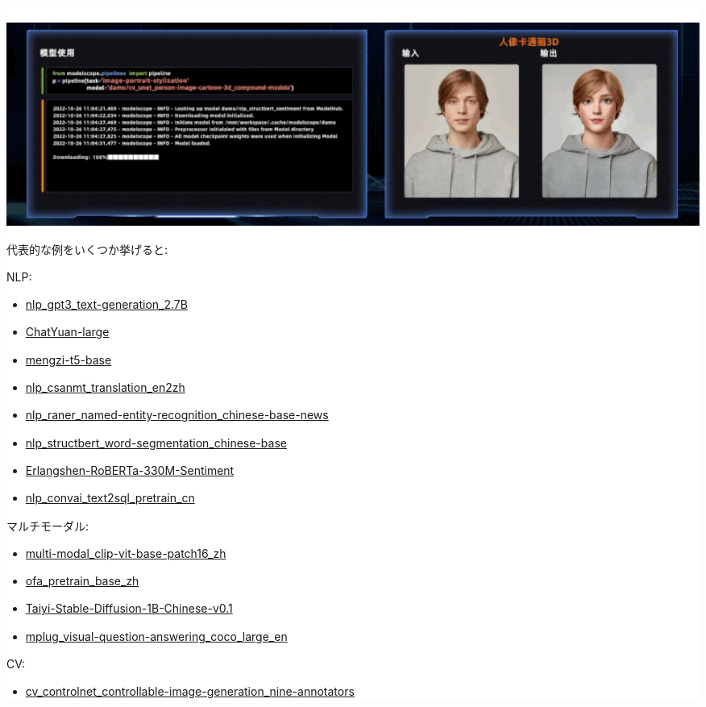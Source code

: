 
<p align="center">
    <br>
    <img src="data/resource/inference.gif" width="1024"/>
    <br>
<p>

代表的な例をいくつか挙げると:

NLP:

* [nlp_gpt3_text-generation_2.7B](https://modelscope.cn/models/damo/nlp_gpt3_text-generation_2.7B)

* [ChatYuan-large](https://modelscope.cn/models/ClueAI/ChatYuan-large)

* [mengzi-t5-base](https://modelscope.cn/models/langboat/mengzi-t5-base)

* [nlp_csanmt_translation_en2zh](https://modelscope.cn/models/damo/nlp_csanmt_translation_en2zh)

* [nlp_raner_named-entity-recognition_chinese-base-news](https://modelscope.cn/models/damo/nlp_raner_named-entity-recognition_chinese-base-news)

* [nlp_structbert_word-segmentation_chinese-base](https://modelscope.cn/models/damo/nlp_structbert_word-segmentation_chinese-base)

* [Erlangshen-RoBERTa-330M-Sentiment](https://modelscope.cn/models/fengshenbang/Erlangshen-RoBERTa-330M-Sentiment)

* [nlp_convai_text2sql_pretrain_cn](https://modelscope.cn/models/damo/nlp_convai_text2sql_pretrain_cn)

マルチモーダル:

* [multi-modal_clip-vit-base-patch16_zh](https://modelscope.cn/models/damo/multi-modal_clip-vit-base-patch16_zh)

* [ofa_pretrain_base_zh](https://modelscope.cn/models/damo/ofa_pretrain_base_zh)

* [Taiyi-Stable-Diffusion-1B-Chinese-v0.1](https://modelscope.cn/models/fengshenbang/Taiyi-Stable-Diffusion-1B-Chinese-v0.1)

* [mplug_visual-question-answering_coco_large_en](https://modelscope.cn/models/damo/mplug_visual-question-answering_coco_large_en)

CV:

* [cv_controlnet_controllable-image-generation_nine-annotators](https://modelscope.cn/models/dienstag/cv_controlnet_controllable-image-generation_nine-annotators/summary)
